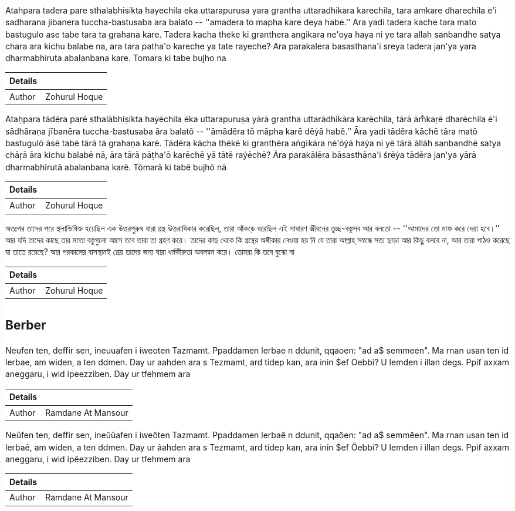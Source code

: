 
<div dir="ltr" lang="bn" style={{fontSize:'larger',backgroundColor:'#f8f9fa',padding:20}}>
Atahpara tadera pare sthalabhisikta hayechila eka uttarapurusa yara grantha uttaradhikara karechila, tara amkare dharechila e'i sadharana jibanera tuccha-bastusaba ara balato -- ''amadera to mapha kare deya habe.’’ Ara yadi tadera kache tara mato bastugulo ase tabe tara ta grahana kare. Tadera kacha theke ki granthera angikara ne'oya haya ni ye tara allah sanbandhe satya chara ara kichu balabe na, ara tara patha'o kareche ya tate rayeche? Ara parakalera basasthana'i sreya tadera jan'ya yara dharmabhiruta abalanbana kare. Tomara ki tabe bujho na
</div>
<div style={{backgroundColor:'#f8f9fa',padding:20, marginBottom: 10}}><table> <thead> <tr> <th>Details</th> <th></th> </tr> </thead> <tbody> <tr><td>Author</td><td>Zohurul Hoque</td></tr></tbody></table></div>


<div dir="ltr" lang="bn" style={{fontSize:'larger',backgroundColor:'#f8f9fa',padding:20}}>
Ataḥpara tādēra parē sthalābhiṣikta haẏēchila ēka uttarapuruṣa yārā grantha uttarādhikāra karēchila, tārā ām̐kaṛē dharēchila ē'i sādhāraṇa jībanēra tuccha-bastusaba āra balatō -- ''āmādēra tō māpha karē dēẏā habē.’’ Āra yadi tādēra kāchē tāra matō bastugulō āsē tabē tārā tā grahaṇa karē. Tādēra kācha thēkē ki granthēra aṅgīkāra nē'ōẏā haẏa ni yē tārā āllāh sanbandhē satya chāṛā āra kichu balabē nā, āra tārā pāṭha'ō karēchē yā tātē raẏēchē? Āra parakālēra bāsasthāna'i śrēẏa tādēra jan'ya yārā dharmabhīrutā abalanbana karē. Tōmarā ki tabē bujhō nā
</div>
<div style={{backgroundColor:'#f8f9fa',padding:20, marginBottom: 10}}><table> <thead> <tr> <th>Details</th> <th></th> </tr> </thead> <tbody> <tr><td>Author</td><td>Zohurul Hoque</td></tr></tbody></table></div>


<div dir="ltr" lang="bn" style={{fontSize:'larger',backgroundColor:'#f8f9fa',padding:20}}>
অতঃপর তাদের পরে স্থলাভিষিক্ত হয়েছিল এক উত্তরপুরুষ যারা গ্রন্থ উত্তরাধিকার করেছিল, তারা আঁকড়ে ধরেছিল এই সাধারণ জীবনের তুচ্ছ-বস্তুসব আর বলতো -- ''আমাদের তো মাফ করে দেয়া হবে।’’ আর যদি তাদের কাছে তার মতো বস্তুগুলো আসে তবে তারা তা গ্রহণ করে। তাদের কাছ থেকে কি গ্রন্থের অঙ্গীকার নেওয়া হয় নি যে তারা আল্লাহ্ সন্বন্ধে সত্য ছাড়া আর কিছু বলবে না, আর তারা পাঠও করেছে যা তাতে রয়েছে? আর পরকালের বাসস্থানই শ্রেয় তাদের জন্য যারা ধর্মভীরুতা অবলন্বন করে। তোমরা কি তবে বুঝো না
</div>
<div style={{backgroundColor:'#f8f9fa',padding:20, marginBottom: 10}}><table> <thead> <tr> <th>Details</th> <th></th> </tr> </thead> <tbody> <tr><td>Author</td><td>Zohurul Hoque</td></tr></tbody></table></div>

## Berber


<div dir="ltr" lang="ber" style={{fontSize:'larger',backgroundColor:'#f8f9fa',padding:20}}>
Neufen ten, deffir sen, ineuuafen i iweoten Tazmamt. Ppaddamen lerbae n ddunit, qqaoen: "ad a$ semmeen". Ma rnan usan ten id lerbae, am widen, a ten ddmen. Day ur aahden ara s Tezmamt, ard tidep kan, ara inin $ef Oebbi? U lemden i illan degs. Ppif axxam aneggaru, i wid ipeezziben. Day ur tfehmem ara
</div>
<div style={{backgroundColor:'#f8f9fa',padding:20, marginBottom: 10}}><table> <thead> <tr> <th>Details</th> <th></th> </tr> </thead> <tbody> <tr><td>Author</td><td>Ramdane At Mansour</td></tr></tbody></table></div>


<div dir="ltr" lang="ber" style={{fontSize:'larger',backgroundColor:'#f8f9fa',padding:20}}>
Neûfen ten, deffir sen, ineûûafen i iweôten Tazmamt. Ppaddamen lerbaê n ddunit, qqaôen: "ad a$ semmêen". Ma rnan usan ten id lerbaê, am widen, a ten ddmen. Day ur âahden ara s Tezmamt, ard tidep kan, ara inin $ef Öebbi? U lemden i illan degs. Ppif axxam aneggaru, i wid ipêezziben. Day ur tfehmem ara
</div>
<div style={{backgroundColor:'#f8f9fa',padding:20, marginBottom: 10}}><table> <thead> <tr> <th>Details</th> <th></th> </tr> </thead> <tbody> <tr><td>Author</td><td>Ramdane At Mansour</td></tr></tbody></table></div>
